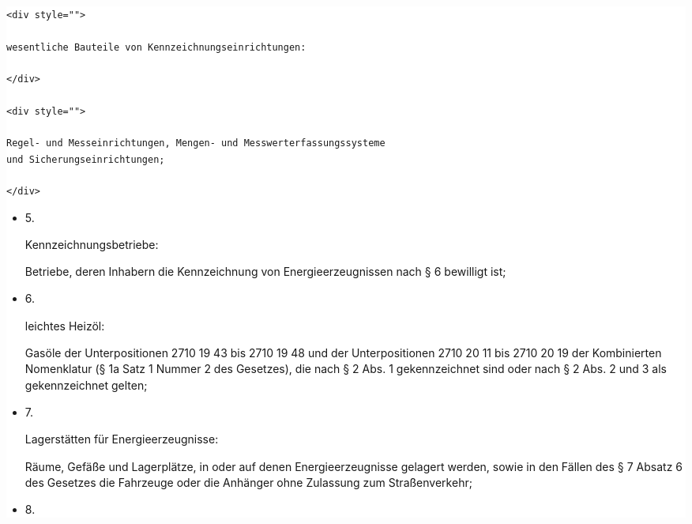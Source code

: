     <div style="">
    
    wesentliche Bauteile von Kennzeichnungseinrichtungen:
    
    </div>
    
    <div style="">
    
    Regel- und Messeinrichtungen, Mengen- und Messwerterfassungssysteme
    und Sicherungseinrichtungen;
    
    </div>

  - 5\.
    
    <div style="">
    
    Kennzeichnungsbetriebe:
    
    </div>
    
    <div style="">
    
    Betriebe, deren Inhabern die Kennzeichnung von Energieerzeugnissen
    nach § 6 bewilligt ist;
    
    </div>

  - 6\.
    
    <div style="">
    
    leichtes Heizöl:
    
    </div>
    
    <div style="">
    
    Gasöle der Unterpositionen 2710 19 43 bis 2710 19 48 und der
    Unterpositionen 2710 20 11 bis 2710 20 19 der Kombinierten
    Nomenklatur (§ 1a Satz 1 Nummer 2 des Gesetzes), die nach § 2 Abs. 1
    gekennzeichnet sind oder nach § 2 Abs. 2 und 3 als gekennzeichnet
    gelten;
    
    </div>

  - 7\.
    
    <div style="">
    
    Lagerstätten für Energieerzeugnisse:
    
    </div>
    
    <div style="">
    
    Räume, Gefäße und Lagerplätze, in oder auf denen Energieerzeugnisse
    gelagert werden, sowie in den Fällen des § 7 Absatz 6 des Gesetzes
    die Fahrzeuge oder die Anhänger ohne Zulassung zum Straßenverkehr;
    
    </div>

  - 8\.
    